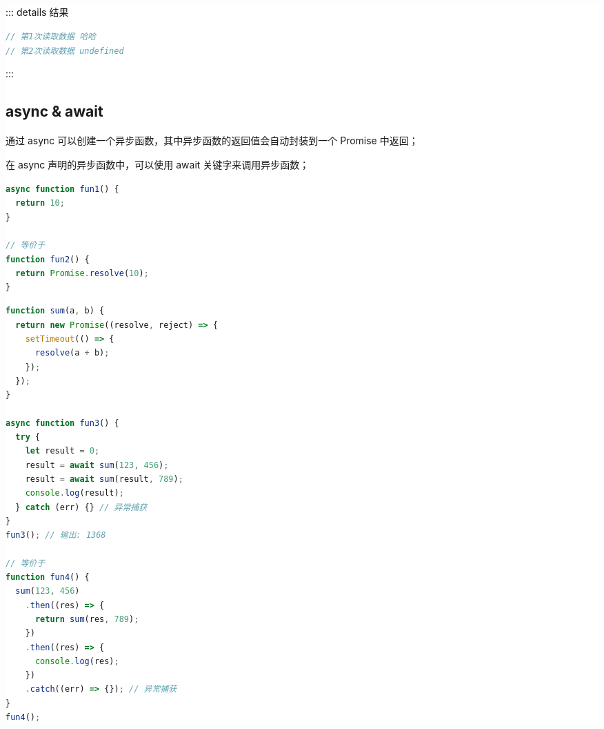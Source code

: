 ::: details 结果

```javascript
// 第1次读取数据 哈哈
// 第2次读取数据 undefined
```

:::

## async & await

通过 async 可以创建一个异步函数，其中异步函数的返回值会自动封装到一个 Promise 中返回；

在 async 声明的异步函数中，可以使用 await 关键字来调用异步函数；

```javascript
async function fun1() {
  return 10;
}

// 等价于
function fun2() {
  return Promise.resolve(10);
}
```

```javascript
function sum(a, b) {
  return new Promise((resolve, reject) => {
    setTimeout(() => {
      resolve(a + b);
    });
  });
}

async function fun3() {
  try {
    let result = 0;
    result = await sum(123, 456);
    result = await sum(result, 789);
    console.log(result);
  } catch (err) {} // 异常捕获
}
fun3(); // 输出: 1368

// 等价于
function fun4() {
  sum(123, 456)
    .then((res) => {
      return sum(res, 789);
    })
    .then((res) => {
      console.log(res);
    })
    .catch((err) => {}); // 异常捕获
}
fun4();
```
